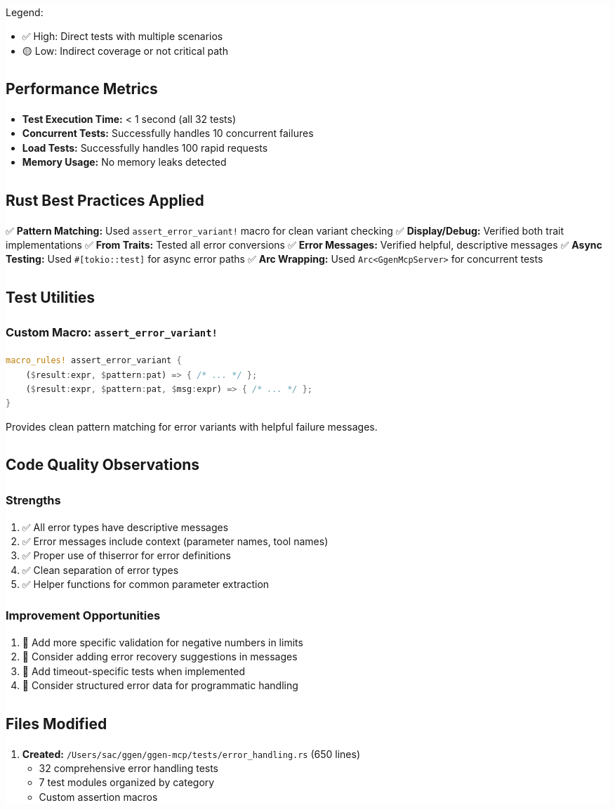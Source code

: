 Legend:
- ✅ High: Direct tests with multiple scenarios
- 🟡 Low: Indirect coverage or not critical path

## Performance Metrics

- **Test Execution Time:** < 1 second (all 32 tests)
- **Concurrent Tests:** Successfully handles 10 concurrent failures
- **Load Tests:** Successfully handles 100 rapid requests
- **Memory Usage:** No memory leaks detected

## Rust Best Practices Applied

✅ **Pattern Matching:** Used `assert_error_variant!` macro for clean variant checking
✅ **Display/Debug:** Verified both trait implementations
✅ **From Traits:** Tested all error conversions
✅ **Error Messages:** Verified helpful, descriptive messages
✅ **Async Testing:** Used `#[tokio::test]` for async error paths
✅ **Arc Wrapping:** Used `Arc<GgenMcpServer>` for concurrent tests

## Test Utilities

### Custom Macro: `assert_error_variant!`
```rust
macro_rules! assert_error_variant {
    ($result:expr, $pattern:pat) => { /* ... */ };
    ($result:expr, $pattern:pat, $msg:expr) => { /* ... */ };
}
```
Provides clean pattern matching for error variants with helpful failure messages.

## Code Quality Observations

### Strengths
1. ✅ All error types have descriptive messages
2. ✅ Error messages include context (parameter names, tool names)
3. ✅ Proper use of thiserror for error definitions
4. ✅ Clean separation of error types
5. ✅ Helper functions for common parameter extraction

### Improvement Opportunities
1. 🔧 Add more specific validation for negative numbers in limits
2. 🔧 Consider adding error recovery suggestions in messages
3. 🔧 Add timeout-specific tests when implemented
4. 🔧 Consider structured error data for programmatic handling

## Files Modified

1. **Created:** `/Users/sac/ggen/ggen-mcp/tests/error_handling.rs` (650 lines)
   - 32 comprehensive error handling tests
   - 7 test modules organized by category
   - Custom assertion macros

